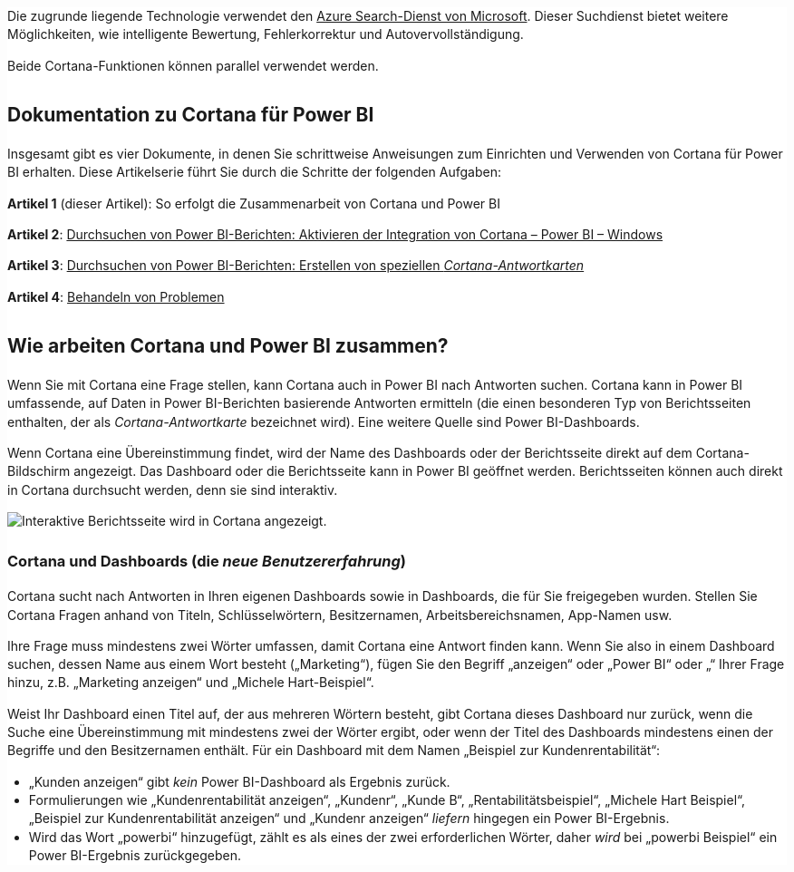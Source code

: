 Die zugrunde liegende Technologie verwendet den [Azure Search-Dienst von Microsoft](). Dieser Suchdienst bietet weitere Möglichkeiten, wie intelligente Bewertung, Fehlerkorrektur und Autovervollständigung.

Beide Cortana-Funktionen können parallel verwendet werden.

## <a name="cortana-for-power-bi-documentation"></a>Dokumentation zu Cortana für Power BI
Insgesamt gibt es vier Dokumente, in denen Sie schrittweise Anweisungen zum Einrichten und Verwenden von Cortana für Power BI erhalten. Diese Artikelserie führt Sie durch die Schritte der folgenden Aufgaben:

**Artikel 1** (dieser Artikel): So erfolgt die Zusammenarbeit von Cortana und Power BI

**Artikel 2**: [Durchsuchen von Power BI-Berichten: Aktivieren der Integration von Cortana – Power BI – Windows](service-cortana-enable.md)

**Artikel 3**: [Durchsuchen von Power BI-Berichten: Erstellen von speziellen *Cortana-Antwortkarten*](service-cortana-answer-cards.md)

**Artikel 4**: [Behandeln von Problemen](service-cortana-troubleshoot.md)

## <a name="how-do-cortana-and-power-bi-work-together"></a>Wie arbeiten Cortana und Power BI zusammen?
Wenn Sie mit Cortana eine Frage stellen, kann Cortana auch in Power BI nach Antworten suchen. Cortana kann in Power BI umfassende, auf Daten in Power BI-Berichten basierende Antworten ermitteln (die einen besonderen Typ von Berichtsseiten enthalten, der als *Cortana-Antwortkarte* bezeichnet wird). Eine weitere Quelle sind Power BI-Dashboards.

Wenn Cortana eine Übereinstimmung findet, wird der Name des Dashboards oder der Berichtsseite direkt auf dem Cortana-Bildschirm angezeigt. Das Dashboard oder die Berichtsseite kann in Power BI geöffnet werden. Berichtsseiten können auch direkt in Cortana durchsucht werden, denn sie sind interaktiv.

![Interaktive Berichtsseite wird in Cortana angezeigt.](media/service-cortana-intro/power-bi-report-cortana-s.png)

### <a name="cortana-and-dashboards-the-new-experience"></a>Cortana und Dashboards (die *neue Benutzererfahrung*)
Cortana sucht nach Antworten in Ihren eigenen Dashboards sowie in Dashboards, die für Sie freigegeben wurden. Stellen Sie Cortana Fragen anhand von Titeln, Schlüsselwörtern, Besitzernamen, Arbeitsbereichsnamen, App-Namen usw.

Ihre Frage muss mindestens zwei Wörter umfassen, damit Cortana eine Antwort finden kann. Wenn Sie also in einem Dashboard suchen, dessen Name aus einem Wort besteht („Marketing“), fügen Sie den Begriff „anzeigen“ oder „Power BI“ oder „<owner name>“ Ihrer Frage hinzu, z.B. „Marketing anzeigen“ und „Michele Hart-Beispiel“. 

Weist Ihr Dashboard einen Titel auf, der aus mehreren Wörtern besteht, gibt Cortana dieses Dashboard nur zurück, wenn die Suche eine Übereinstimmung mit mindestens zwei der Wörter ergibt, oder wenn der Titel des Dashboards mindestens einen der Begriffe und den Besitzernamen enthält. Für ein Dashboard mit dem Namen „Beispiel zur Kundenrentabilität“: 

* „Kunden anzeigen“ gibt *kein* Power BI-Dashboard als Ergebnis zurück.   
* Formulierungen wie „Kundenrentabilität anzeigen“, „Kundenr“, „Kunde B“, „Rentabilitätsbeispiel“, „Michele Hart Beispiel“, „Beispiel zur Kundenrentabilität anzeigen“ und „Kundenr anzeigen“ *liefern* hingegen ein Power BI-Ergebnis.
* Wird das Wort „powerbi“ hinzugefügt, zählt es als eines der zwei erforderlichen Wörter, daher *wird* bei „powerbi Beispiel“ ein Power BI-Ergebnis zurückgegeben. 
  